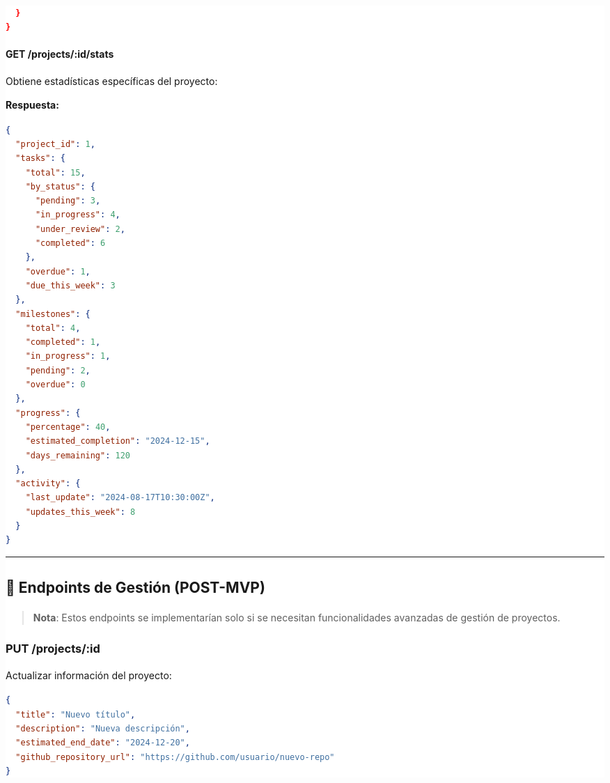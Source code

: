 ```json
  }
}
```

#### **GET /projects/:id/stats**
Obtiene estadísticas específicas del proyecto:

**Respuesta:**
```json
{
  "project_id": 1,
  "tasks": {
    "total": 15,
    "by_status": {
      "pending": 3,
      "in_progress": 4,
      "under_review": 2,
      "completed": 6
    },
    "overdue": 1,
    "due_this_week": 3
  },
  "milestones": {
    "total": 4,
    "completed": 1,
    "in_progress": 1,
    "pending": 2,
    "overdue": 0
  },
  "progress": {
    "percentage": 40,
    "estimated_completion": "2024-12-15",
    "days_remaining": 120
  },
  "activity": {
    "last_update": "2024-08-17T10:30:00Z",
    "updates_this_week": 8
  }
}
```

---

## 🔧 **Endpoints de Gestión (POST-MVP)**

> **Nota**: Estos endpoints se implementarían solo si se necesitan funcionalidades avanzadas de gestión de proyectos.

### **PUT /projects/:id** 
Actualizar información del proyecto:
```json
{
  "title": "Nuevo título",
  "description": "Nueva descripción",
  "estimated_end_date": "2024-12-20",
  "github_repository_url": "https://github.com/usuario/nuevo-repo"
}
```
